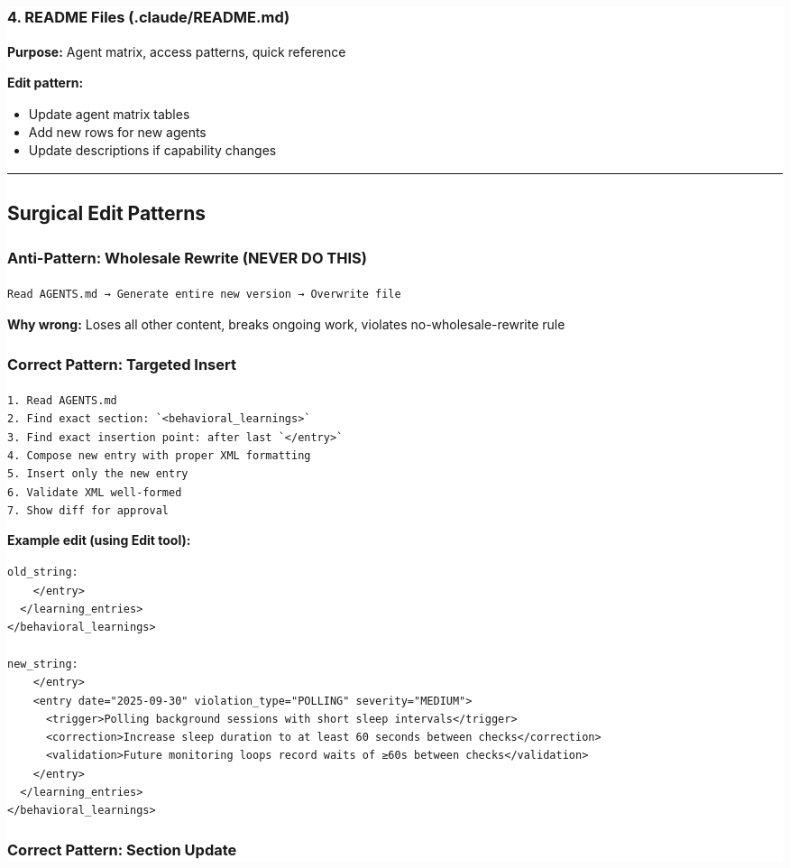 ### 4. README Files (.claude/README.md)

**Purpose:** Agent matrix, access patterns, quick reference

**Edit pattern:**
- Update agent matrix tables
- Add new rows for new agents
- Update descriptions if capability changes

---

## Surgical Edit Patterns

### Anti-Pattern: Wholesale Rewrite (NEVER DO THIS)

```
Read AGENTS.md → Generate entire new version → Overwrite file
```

**Why wrong:** Loses all other content, breaks ongoing work, violates no-wholesale-rewrite rule

### Correct Pattern: Targeted Insert

```
1. Read AGENTS.md
2. Find exact section: `<behavioral_learnings>`
3. Find exact insertion point: after last `</entry>`
4. Compose new entry with proper XML formatting
5. Insert only the new entry
6. Validate XML well-formed
7. Show diff for approval
```

**Example edit (using Edit tool):**

```
old_string:
    </entry>
  </learning_entries>
</behavioral_learnings>

new_string:
    </entry>
    <entry date="2025-09-30" violation_type="POLLING" severity="MEDIUM">
      <trigger>Polling background sessions with short sleep intervals</trigger>
      <correction>Increase sleep duration to at least 60 seconds between checks</correction>
      <validation>Future monitoring loops record waits of ≥60s between checks</validation>
    </entry>
  </learning_entries>
</behavioral_learnings>
```

### Correct Pattern: Section Update
